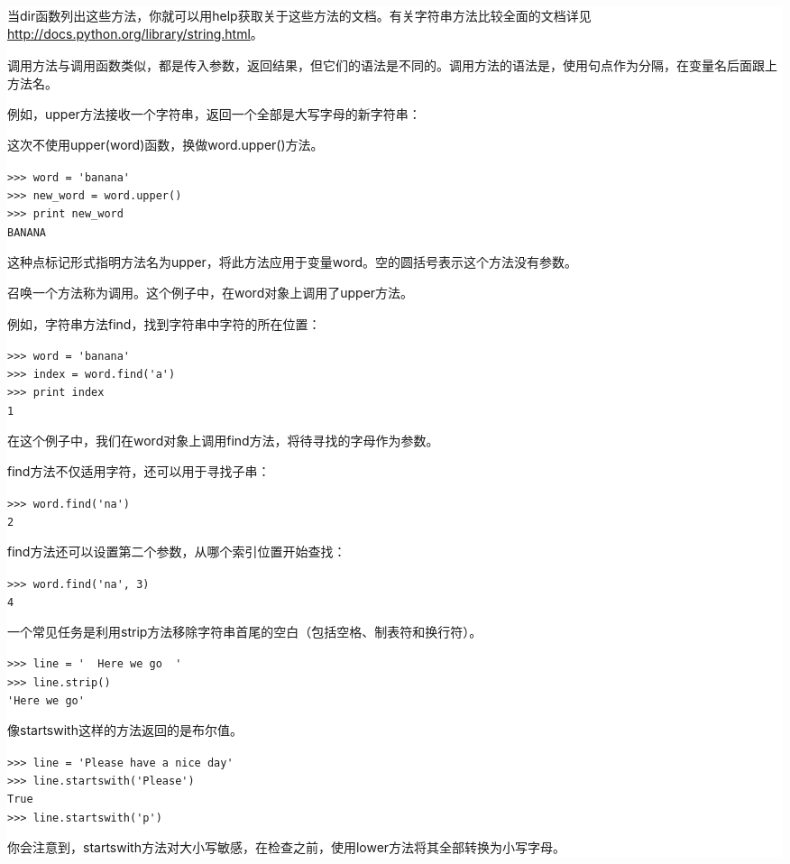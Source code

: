 当dir函数列出这些方法，你就可以用help获取关于这些方法的文档。有关字符串方法比较全面的文档详见<http://docs.python.org/library/string.html>。

调用方法与调用函数类似，都是传入参数，返回结果，但它们的语法是不同的。调用方法的语法是，使用句点作为分隔，在变量名后面跟上方法名。

例如，upper方法接收一个字符串，返回一个全部是大写字母的新字符串：

这次不使用upper(word)函数，换做word.upper()方法。

```
>>> word = 'banana'
>>> new_word = word.upper()
>>> print new_word
BANANA
```

这种点标记形式指明方法名为upper，将此方法应用于变量word。空的圆括号表示这个方法没有参数。

召唤一个方法称为调用。这个例子中，在word对象上调用了upper方法。

例如，字符串方法find，找到字符串中字符的所在位置：

```
>>> word = 'banana'
>>> index = word.find('a')
>>> print index
1
```

在这个例子中，我们在word对象上调用find方法，将待寻找的字母作为参数。

find方法不仅适用字符，还可以用于寻找子串：

```
>>> word.find('na')
2
```

find方法还可以设置第二个参数，从哪个索引位置开始查找：

```
>>> word.find('na', 3)
4
```

一个常见任务是利用strip方法移除字符串首尾的空白（包括空格、制表符和换行符）。

```
>>> line = '  Here we go  '
>>> line.strip()
'Here we go'
```

像startswith这样的方法返回的是布尔值。

```
>>> line = 'Please have a nice day'
>>> line.startswith('Please')
True
>>> line.startswith('p')
```

你会注意到，startswith方法对大小写敏感，在检查之前，使用lower方法将其全部转换为小写字母。

